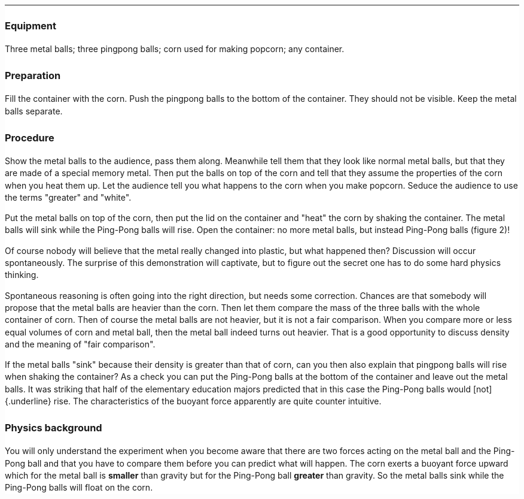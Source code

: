   -------------------------------------------------------------------------------------------------------------

### Equipment

Three metal balls; three pingpong balls; corn used for making popcorn;
any container.

### Preparation

Fill the container with the corn. Push the pingpong balls to the bottom
of the container. They should not be visible. Keep the metal balls
separate.

### Procedure

Show the metal balls to the audience, pass them along. Meanwhile tell
them that they look like normal metal balls, but that they are made of a
special memory metal. Then put the balls on top of the corn and tell
that they assume the properties of the corn when you heat them up. Let
the audience tell you what happens to the corn when you make popcorn.
Seduce the audience to use the terms "greater" and "white".

Put the metal balls on top of the corn, then put the lid on the
container and "heat" the corn by shaking the container. The metal balls
will sink while the Ping-Pong balls will rise. Open the container: no
more metal balls, but instead Ping-Pong balls (figure 2)!

Of course nobody will believe that the metal really changed into
plastic, but what happened then? Discussion will occur spontaneously.
The surprise of this demonstration will captivate, but to figure out the
secret one has to do some hard physics thinking.

Spontaneous reasoning is often going into the right direction, but needs
some correction. Chances are that somebody will propose that the metal
balls are heavier than the corn. Then let them compare the mass of the
three balls with the whole container of corn. Then of course the metal
balls are not heavier, but it is not a fair comparison. When you compare
more or less equal volumes of corn and metal ball, then the metal ball
indeed turns out heavier. That is a good opportunity to discuss density
and the meaning of "fair comparison".

If the metal balls "sink" because their density is greater than that of
corn, can you then also explain that pingpong balls will rise when
shaking the container? As a check you can put the Ping-Pong balls at the
bottom of the container and leave out the metal balls. It was striking
that half of the elementary education majors predicted that in this case
the Ping-Pong balls would [not]{.underline} rise. The characteristics of
the buoyant force apparently are quite counter intuitive.

### Physics background

You will only understand the experiment when you become aware that there
are two forces acting on the metal ball and the Ping-Pong ball and that
you have to compare them before you can predict what will happen. The
corn exerts a buoyant force upward which for the metal ball is
**smaller** than gravity but for the Ping-Pong ball **greater** than
gravity. So the metal balls sink while the Ping-Pong balls will float on
the corn.
